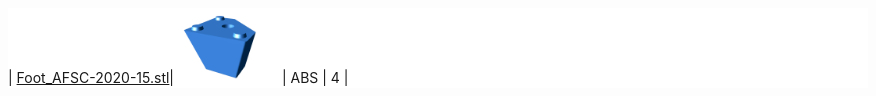 | [Foot_AFSC-2020-15.stl](./STLs/Foot_AFSC-2020-15.stl)| <img src="images/Foot_AFSC-2020-15.stl.png" width="100px"> | ABS | 4 |